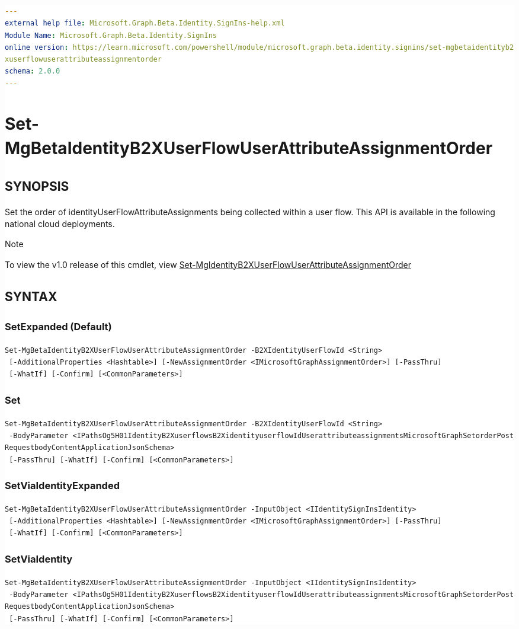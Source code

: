 ```yaml
---
external help file: Microsoft.Graph.Beta.Identity.SignIns-help.xml
Module Name: Microsoft.Graph.Beta.Identity.SignIns
online version: https://learn.microsoft.com/powershell/module/microsoft.graph.beta.identity.signins/set-mgbetaidentityb2xuserflowuserattributeassignmentorder
schema: 2.0.0
---
```


# Set-MgBetaIdentityB2XUserFlowUserAttributeAssignmentOrder

## SYNOPSIS
Set the order of identityUserFlowAttributeAssignments being collected within a user flow.
This API is available in the following national cloud deployments.

> [!NOTE]
> To view the v1.0 release of this cmdlet, view [Set-MgIdentityB2XUserFlowUserAttributeAssignmentOrder](/powershell/module/Microsoft.Graph.Identity.SignIns/Set-MgIdentityB2XUserFlowUserAttributeAssignmentOrder?view=graph-powershell-1.0)

## SYNTAX

### SetExpanded (Default)
```
Set-MgBetaIdentityB2XUserFlowUserAttributeAssignmentOrder -B2XIdentityUserFlowId <String>
 [-AdditionalProperties <Hashtable>] [-NewAssignmentOrder <IMicrosoftGraphAssignmentOrder>] [-PassThru]
 [-WhatIf] [-Confirm] [<CommonParameters>]
```

### Set
```
Set-MgBetaIdentityB2XUserFlowUserAttributeAssignmentOrder -B2XIdentityUserFlowId <String>
 -BodyParameter <IPathsOg5H01IdentityB2XuserflowsB2XidentityuserflowIdUserattributeassignmentsMicrosoftGraphSetorderPostRequestbodyContentApplicationJsonSchema>
 [-PassThru] [-WhatIf] [-Confirm] [<CommonParameters>]
```

### SetViaIdentityExpanded
```
Set-MgBetaIdentityB2XUserFlowUserAttributeAssignmentOrder -InputObject <IIdentitySignInsIdentity>
 [-AdditionalProperties <Hashtable>] [-NewAssignmentOrder <IMicrosoftGraphAssignmentOrder>] [-PassThru]
 [-WhatIf] [-Confirm] [<CommonParameters>]
```

### SetViaIdentity
```
Set-MgBetaIdentityB2XUserFlowUserAttributeAssignmentOrder -InputObject <IIdentitySignInsIdentity>
 -BodyParameter <IPathsOg5H01IdentityB2XuserflowsB2XidentityuserflowIdUserattributeassignmentsMicrosoftGraphSetorderPostRequestbodyContentApplicationJsonSchema>
 [-PassThru] [-WhatIf] [-Confirm] [<CommonParameters>]
```
